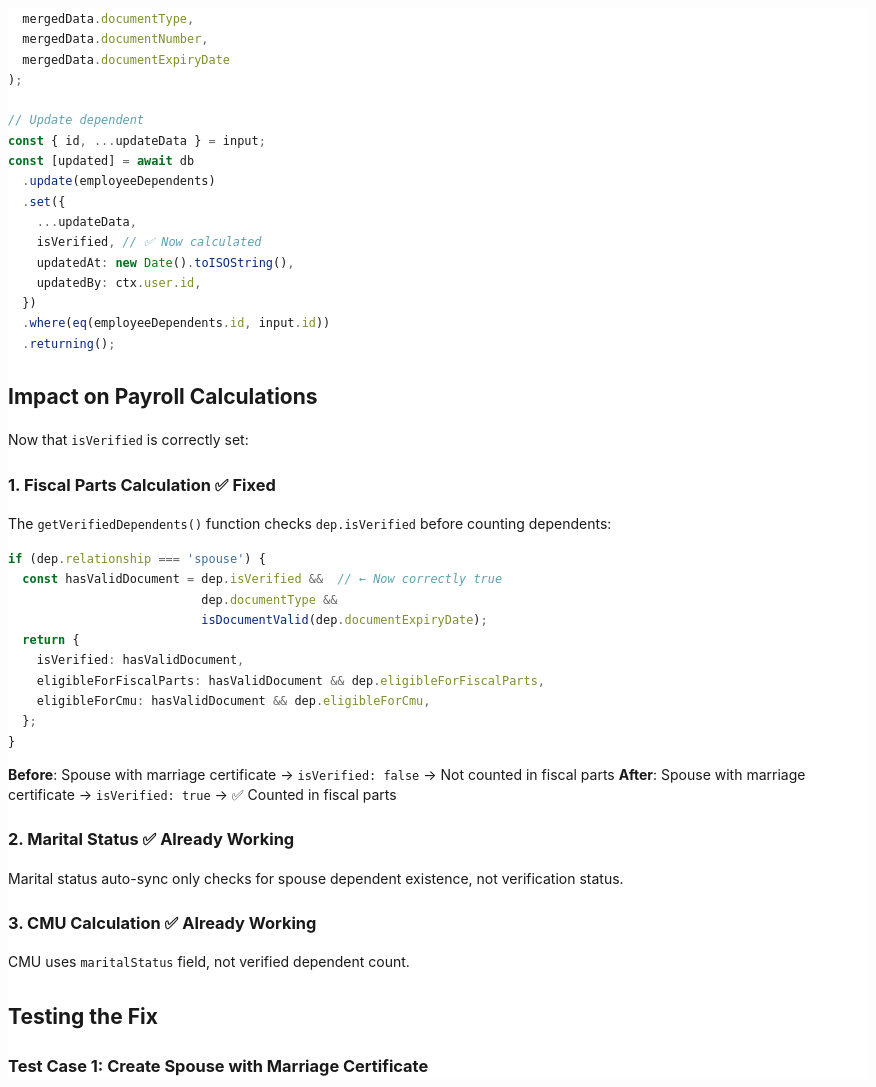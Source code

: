 ```typescript
  mergedData.documentType,
  mergedData.documentNumber,
  mergedData.documentExpiryDate
);

// Update dependent
const { id, ...updateData } = input;
const [updated] = await db
  .update(employeeDependents)
  .set({
    ...updateData,
    isVerified, // ✅ Now calculated
    updatedAt: new Date().toISOString(),
    updatedBy: ctx.user.id,
  })
  .where(eq(employeeDependents.id, input.id))
  .returning();
```

## Impact on Payroll Calculations

Now that `isVerified` is correctly set:

### 1. **Fiscal Parts Calculation** ✅ Fixed
The `getVerifiedDependents()` function checks `dep.isVerified` before counting dependents:

```typescript
if (dep.relationship === 'spouse') {
  const hasValidDocument = dep.isVerified &&  // ← Now correctly true
                           dep.documentType &&
                           isDocumentValid(dep.documentExpiryDate);
  return {
    isVerified: hasValidDocument,
    eligibleForFiscalParts: hasValidDocument && dep.eligibleForFiscalParts,
    eligibleForCmu: hasValidDocument && dep.eligibleForCmu,
  };
}
```

**Before**: Spouse with marriage certificate → `isVerified: false` → Not counted in fiscal parts
**After**: Spouse with marriage certificate → `isVerified: true` → ✅ Counted in fiscal parts

### 2. **Marital Status** ✅ Already Working
Marital status auto-sync only checks for spouse dependent existence, not verification status.

### 3. **CMU Calculation** ✅ Already Working
CMU uses `maritalStatus` field, not verified dependent count.

## Testing the Fix

### Test Case 1: Create Spouse with Marriage Certificate
